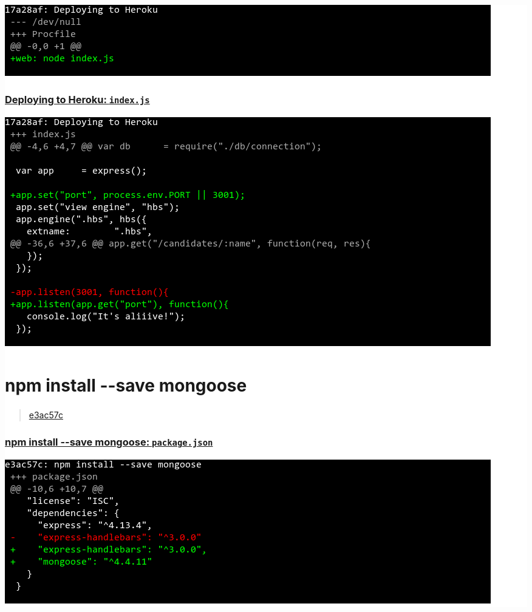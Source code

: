 ![Deploying to Heroku, Procfile](_DIFFSHOTS/deploying-to-heroku.Procfile.png)

### [Deploying to Heroku: `index.js`](https://www.github.com/ga-wdi-exercises/whenpresident/blob/17a28af/index.js)

![Deploying to Heroku, index.js](_DIFFSHOTS/deploying-to-heroku.index-js.png)

# npm install --save mongoose

> [e3ac57c](https://www.github.com/ga-wdi-exercises/whenpresident/commit/e3ac57c)

### [npm install --save mongoose: `package.json`](https://www.github.com/ga-wdi-exercises/whenpresident/blob/e3ac57c/package.json)

![npm install --save mongoose, package.json](_DIFFSHOTS/npm-install-save-mongoose.package-json.png)
